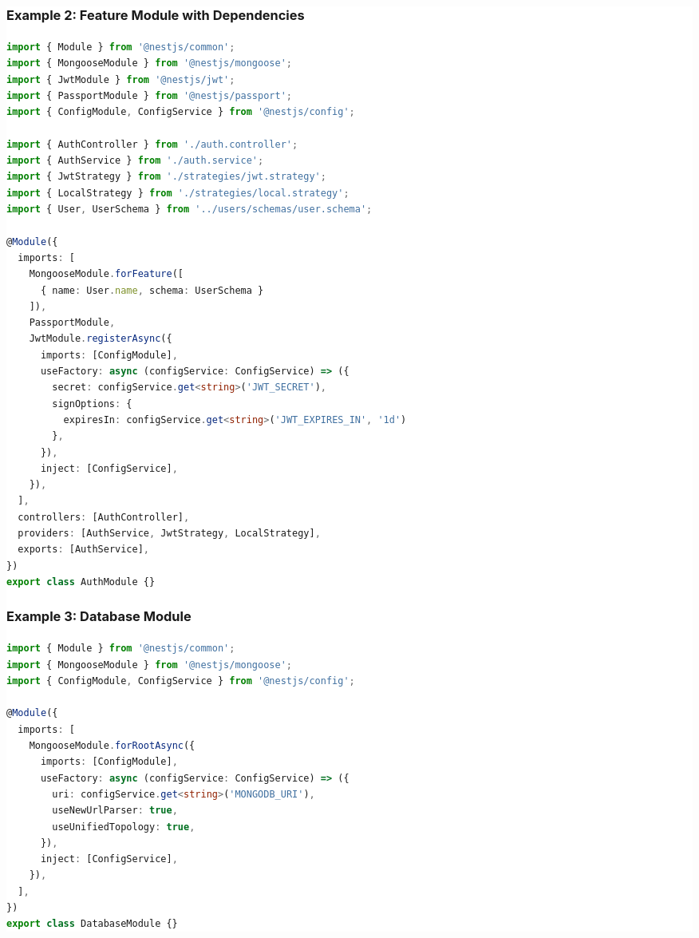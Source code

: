 ### Example 2: Feature Module with Dependencies
```typescript
import { Module } from '@nestjs/common';
import { MongooseModule } from '@nestjs/mongoose';
import { JwtModule } from '@nestjs/jwt';
import { PassportModule } from '@nestjs/passport';
import { ConfigModule, ConfigService } from '@nestjs/config';

import { AuthController } from './auth.controller';
import { AuthService } from './auth.service';
import { JwtStrategy } from './strategies/jwt.strategy';
import { LocalStrategy } from './strategies/local.strategy';
import { User, UserSchema } from '../users/schemas/user.schema';

@Module({
  imports: [
    MongooseModule.forFeature([
      { name: User.name, schema: UserSchema }
    ]),
    PassportModule,
    JwtModule.registerAsync({
      imports: [ConfigModule],
      useFactory: async (configService: ConfigService) => ({
        secret: configService.get<string>('JWT_SECRET'),
        signOptions: { 
          expiresIn: configService.get<string>('JWT_EXPIRES_IN', '1d') 
        },
      }),
      inject: [ConfigService],
    }),
  ],
  controllers: [AuthController],
  providers: [AuthService, JwtStrategy, LocalStrategy],
  exports: [AuthService],
})
export class AuthModule {}
```

### Example 3: Database Module
```typescript
import { Module } from '@nestjs/common';
import { MongooseModule } from '@nestjs/mongoose';
import { ConfigModule, ConfigService } from '@nestjs/config';

@Module({
  imports: [
    MongooseModule.forRootAsync({
      imports: [ConfigModule],
      useFactory: async (configService: ConfigService) => ({
        uri: configService.get<string>('MONGODB_URI'),
        useNewUrlParser: true,
        useUnifiedTopology: true,
      }),
      inject: [ConfigService],
    }),
  ],
})
export class DatabaseModule {}
```

